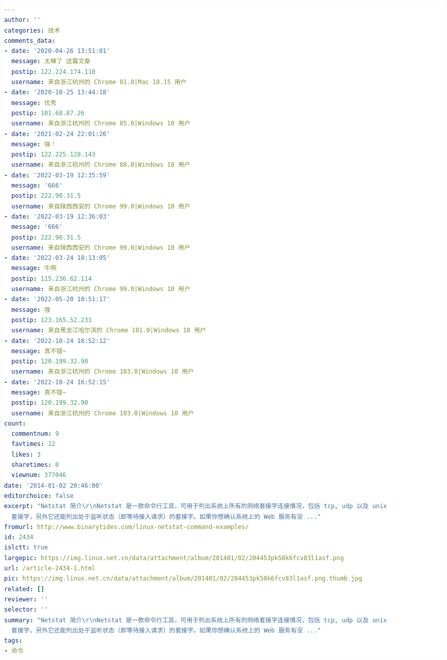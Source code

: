 ```yaml
---
author: ''
categories: 技术
comments_data:
- date: '2020-04-26 13:51:01'
  message: 太棒了 这篇文章
  postip: 122.224.174.110
  username: 来自浙江杭州的 Chrome 81.0|Mac 10.15 用户
- date: '2020-10-25 13:44:18'
  message: 优秀
  postip: 101.68.87.26
  username: 来自浙江杭州的 Chrome 85.0|Windows 10 用户
- date: '2021-02-24 22:01:26'
  message: 强！
  postip: 122.225.128.143
  username: 来自浙江杭州的 Chrome 88.0|Windows 10 用户
- date: '2022-03-19 12:35:59'
  message: '666'
  postip: 222.90.31.5
  username: 来自陕西西安的 Chrome 99.0|Windows 10 用户
- date: '2022-03-19 12:36:03'
  message: '666'
  postip: 222.90.31.5
  username: 来自陕西西安的 Chrome 99.0|Windows 10 用户
- date: '2022-03-24 18:13:05'
  message: 牛啊
  postip: 115.236.62.114
  username: 来自浙江杭州的 Chrome 99.0|Windows 10 用户
- date: '2022-05-20 10:51:17'
  message: 强
  postip: 123.165.52.231
  username: 来自黑龙江哈尔滨的 Chrome 101.0|Windows 10 用户
- date: '2022-10-24 16:52:12'
  message: 真不错~
  postip: 120.199.32.90
  username: 来自浙江杭州的 Chrome 103.0|Windows 10 用户
- date: '2022-10-24 16:52:15'
  message: 真不错~
  postip: 120.199.32.90
  username: 来自浙江杭州的 Chrome 103.0|Windows 10 用户
count:
  commentnum: 9
  favtimes: 12
  likes: 3
  sharetimes: 0
  viewnum: 377046
date: '2014-01-02 20:46:00'
editorchoice: false
excerpt: "Netstat 简介\r\nNetstat 是一款命令行工具，可用于列出系统上所有的网络套接字连接情况，包括 tcp, udp 以及 unix
  套接字，另外它还能列出处于监听状态（即等待接入请求）的套接字。如果你想确认系统上的 Web 服务有没 ..."
fromurl: http://www.binarytides.com/linux-netstat-command-examples/
id: 2434
islctt: true
largepic: https://img.linux.net.cn/data/attachment/album/201401/02/204453pk58k6fcv83l1asf.png
url: /article-2434-1.html
pic: https://img.linux.net.cn/data/attachment/album/201401/02/204453pk58k6fcv83l1asf.png.thumb.jpg
related: []
reviewer: ''
selector: ''
summary: "Netstat 简介\r\nNetstat 是一款命令行工具，可用于列出系统上所有的网络套接字连接情况，包括 tcp, udp 以及 unix
  套接字，另外它还能列出处于监听状态（即等待接入请求）的套接字。如果你想确认系统上的 Web 服务有没 ..."
tags:
- 命令
```